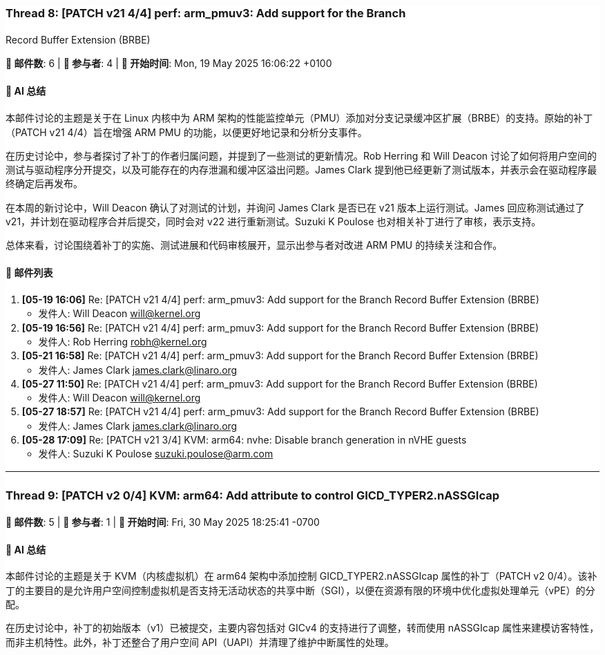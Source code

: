 
### Thread 8: [PATCH v21 4/4] perf: arm_pmuv3: Add support for the Branch
 Record Buffer Extension (BRBE)

**📧 邮件数**: 6 | **👥 参与者**: 4 | **📅 开始时间**: Mon, 19 May 2025 16:06:22 +0100

#### 🤖 AI 总结

本邮件讨论的主题是关于在 Linux 内核中为 ARM 架构的性能监控单元（PMU）添加对分支记录缓冲区扩展（BRBE）的支持。原始的补丁（PATCH v21 4/4）旨在增强 ARM PMU 的功能，以便更好地记录和分析分支事件。

在历史讨论中，参与者探讨了补丁的作者归属问题，并提到了一些测试的更新情况。Rob Herring 和 Will Deacon 讨论了如何将用户空间的测试与驱动程序分开提交，以及可能存在的内存泄漏和缓冲区溢出问题。James Clark 提到他已经更新了测试版本，并表示会在驱动程序最终确定后再发布。

在本周的新讨论中，Will Deacon 确认了对测试的计划，并询问 James Clark 是否已在 v21 版本上运行测试。James 回应称测试通过了 v21，并计划在驱动程序合并后提交，同时会对 v22 进行重新测试。Suzuki K Poulose 也对相关补丁进行了审核，表示支持。

总体来看，讨论围绕着补丁的实施、测试进展和代码审核展开，显示出参与者对改进 ARM PMU 的持续关注和合作。

#### 📝 邮件列表

1. **[05-19 16:06]** Re: [PATCH v21 4/4] perf: arm_pmuv3: Add support for the Branch
 Record Buffer Extension (BRBE)
   - 发件人: Will Deacon <will@kernel.org>
2. **[05-19 16:56]** Re: [PATCH v21 4/4] perf: arm_pmuv3: Add support for the Branch
 Record Buffer Extension (BRBE)
   - 发件人: Rob Herring <robh@kernel.org>
3. **[05-21 16:58]** Re: [PATCH v21 4/4] perf: arm_pmuv3: Add support for the Branch
 Record Buffer Extension (BRBE)
   - 发件人: James Clark <james.clark@linaro.org>
4. **[05-27 11:50]** Re: [PATCH v21 4/4] perf: arm_pmuv3: Add support for the Branch
 Record Buffer Extension (BRBE)
   - 发件人: Will Deacon <will@kernel.org>
5. **[05-27 18:57]** Re: [PATCH v21 4/4] perf: arm_pmuv3: Add support for the Branch
 Record Buffer Extension (BRBE)
   - 发件人: James Clark <james.clark@linaro.org>
6. **[05-28 17:09]** Re: [PATCH v21 3/4] KVM: arm64: nvhe: Disable branch generation in
 nVHE guests
   - 发件人: Suzuki K Poulose <suzuki.poulose@arm.com>

---

### Thread 9: [PATCH v2 0/4] KVM: arm64: Add attribute to control GICD_TYPER2.nASSGIcap

**📧 邮件数**: 5 | **👥 参与者**: 1 | **📅 开始时间**: Fri, 30 May 2025 18:25:41 -0700

#### 🤖 AI 总结

本邮件讨论的主题是关于 KVM（内核虚拟机）在 arm64 架构中添加控制 GICD_TYPER2.nASSGIcap 属性的补丁（PATCH v2 0/4）。该补丁的主要目的是允许用户空间控制虚拟机是否支持无活动状态的共享中断（SGI），以便在资源有限的环境中优化虚拟处理单元（vPE）的分配。

在历史讨论中，补丁的初始版本（v1）已被提交，主要内容包括对 GICv4 的支持进行了调整，转而使用 nASSGIcap 属性来建模访客特性，而非主机特性。此外，补丁还整合了用户空间 API（UAPI）并清理了维护中断属性的处理。
